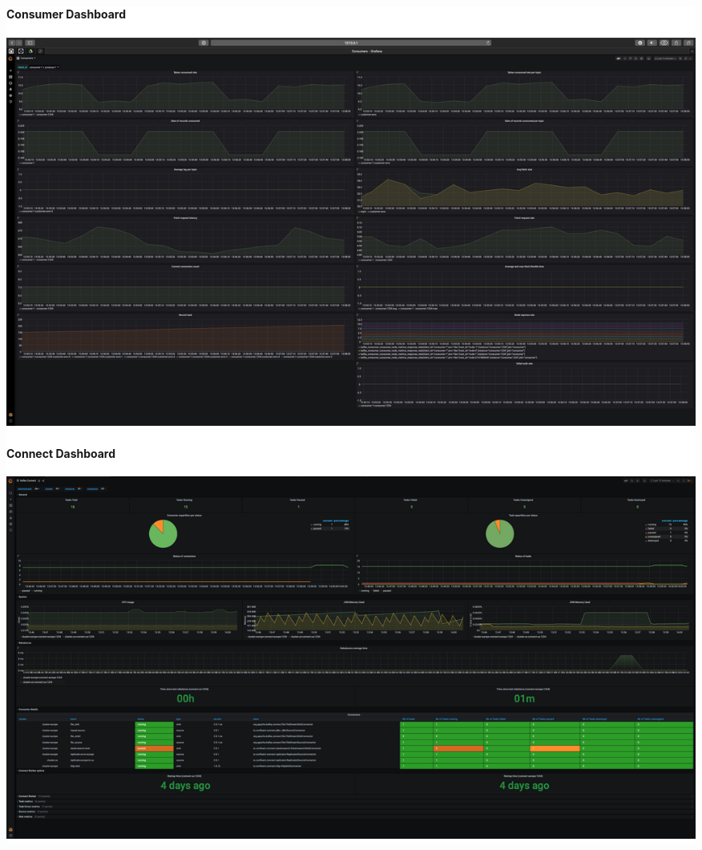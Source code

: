 
#### Consumer Dashboard

![Consumer](./images/39.jpg)

#### Connect Dashboard

![Connect](./images/Screenshot11.png)

